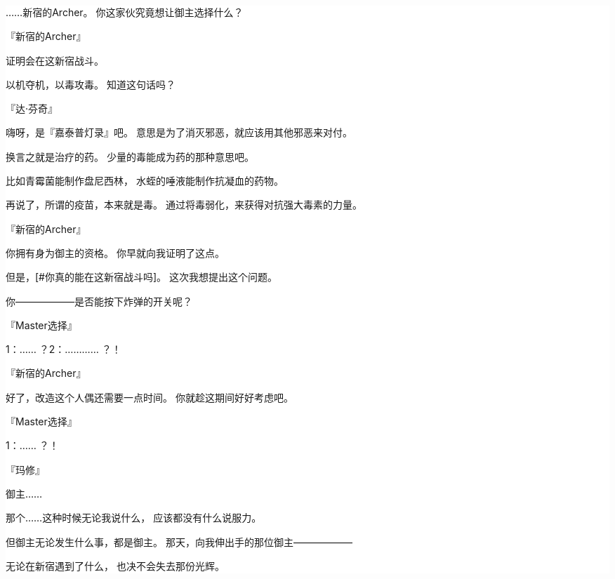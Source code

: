 ……新宿的Archer。
你这家伙究竟想让御主选择什么？

『新宿的Archer』

证明会在这新宿战斗。

以机夺机，以毒攻毒。
知道这句话吗？

『达·芬奇』

嗨呀，是『嘉泰普灯录』吧。
意思是为了消灭邪恶，就应该用其他邪恶来对付。

换言之就是治疗的药。
少量的毒能成为药的那种意思吧。

比如青霉菌能制作盘尼西林，
水蛭的唾液能制作抗凝血的药物。

再说了，所谓的疫苗，本来就是毒。
通过将毒弱化，来获得对抗强大毒素的力量。

『新宿的Archer』

你拥有身为御主的资格。
你早就向我证明了这点。

但是，[#你真的能在这新宿战斗吗]。
这次我想提出这个问题。

你——————是否能按下炸弹的开关呢？

『Master选择』

1：……
？2：…………
？！

『新宿的Archer』

好了，改造这个人偶还需要一点时间。
你就趁这期间好好考虑吧。

『Master选择』

1：……
？！

『玛修』

御主……

那个……这种时候无论我说什么，
应该都没有什么说服力。

但御主无论发生什么事，都是御主。
那天，向我伸出手的那位御主——————

无论在新宿遇到了什么，
也决不会失去那份光辉。
